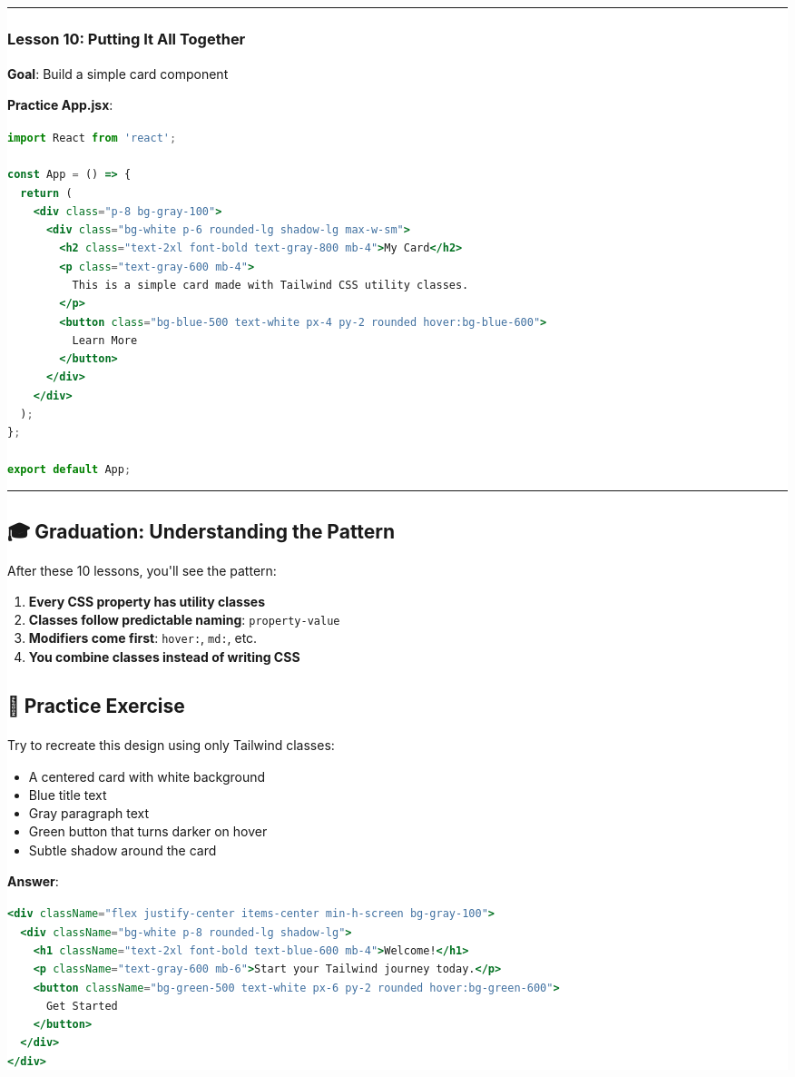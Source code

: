 
---

### **Lesson 10: Putting It All Together**

**Goal**: Build a simple card component

**Practice App.jsx**:
```jsx
import React from 'react';

const App = () => {
  return (
    <div class="p-8 bg-gray-100">
      <div class="bg-white p-6 rounded-lg shadow-lg max-w-sm">
        <h2 class="text-2xl font-bold text-gray-800 mb-4">My Card</h2>
        <p class="text-gray-600 mb-4">
          This is a simple card made with Tailwind CSS utility classes.
        </p>
        <button class="bg-blue-500 text-white px-4 py-2 rounded hover:bg-blue-600">
          Learn More
        </button>
      </div>
    </div>
  );
};

export default App;
```

---

## 🎓 Graduation: Understanding the Pattern

After these 10 lessons, you'll see the pattern:

1. **Every CSS property has utility classes**
2. **Classes follow predictable naming**: `property-value` 
3. **Modifiers come first**: `hover:`, `md:`, etc.
4. **You combine classes instead of writing CSS**

## 📝 Practice Exercise

Try to recreate this design using only Tailwind classes:
- A centered card with white background
- Blue title text
- Gray paragraph text  
- Green button that turns darker on hover
- Subtle shadow around the card

**Answer**:
```jsx
<div className="flex justify-center items-center min-h-screen bg-gray-100">
  <div className="bg-white p-8 rounded-lg shadow-lg">
    <h1 className="text-2xl font-bold text-blue-600 mb-4">Welcome!</h1>
    <p className="text-gray-600 mb-6">Start your Tailwind journey today.</p>
    <button className="bg-green-500 text-white px-6 py-2 rounded hover:bg-green-600">
      Get Started
    </button>
  </div>
</div>
```
